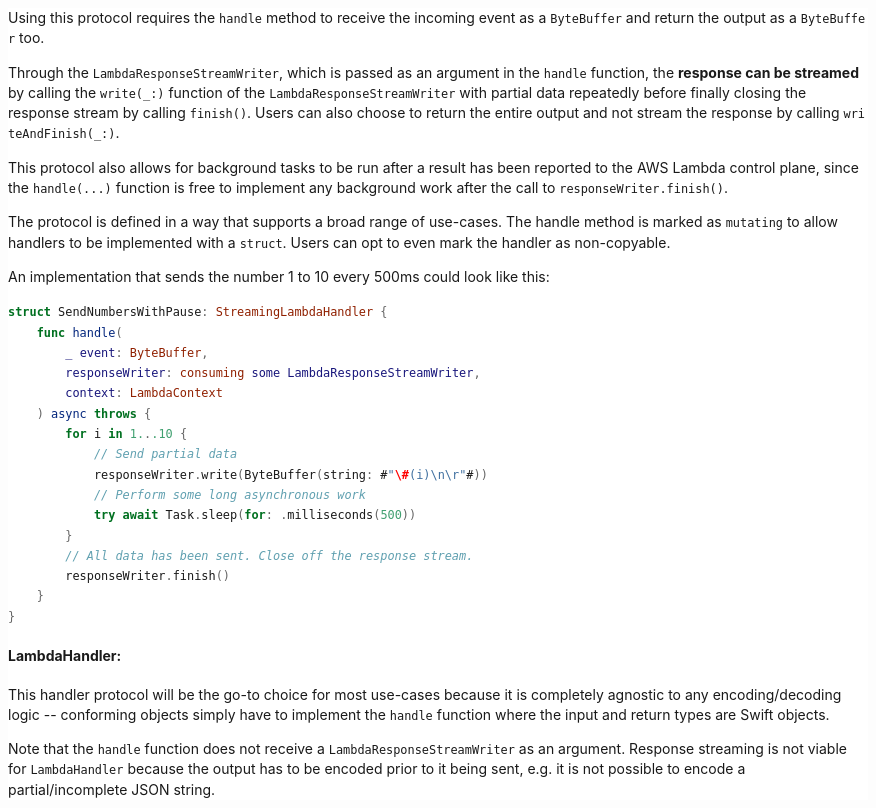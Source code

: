Using this protocol requires the `handle` method to receive the incoming event as a `ByteBuffer` and return the output
as a `ByteBuffer` too.

Through the `LambdaResponseStreamWriter`, which is passed as an argument in the `handle` function, the **response can be
streamed** by calling the `write(_:)` function of the `LambdaResponseStreamWriter` with partial data repeatedly before
finally closing the response stream by calling `finish()`. Users can also choose to return the entire output and not
stream the response by calling `writeAndFinish(_:)`.

This protocol also allows for background tasks to be run after a result has been reported to the AWS Lambda control
plane, since the `handle(...)` function is free to implement any background work after the call to
`responseWriter.finish()`.

The protocol is defined in a way that supports a broad range of use-cases. The handle method is marked as `mutating` to
allow handlers to be implemented with a `struct`. Users can opt to even mark the handler as non-copyable.

An implementation that sends the number 1 to 10 every 500ms could look like this:

```swift
struct SendNumbersWithPause: StreamingLambdaHandler {
    func handle(
        _ event: ByteBuffer,
        responseWriter: consuming some LambdaResponseStreamWriter,
        context: LambdaContext
    ) async throws {
        for i in 1...10 {
            // Send partial data
            responseWriter.write(ByteBuffer(string: #"\#(i)\n\r"#))
            // Perform some long asynchronous work
            try await Task.sleep(for: .milliseconds(500))
        }
        // All data has been sent. Close off the response stream.
        responseWriter.finish()
    }
}
```

#### LambdaHandler:

This handler protocol will be the go-to choice for most use-cases because it is completely agnostic to any
encoding/decoding logic -- conforming objects simply have to implement the `handle` function where the input and return
types are Swift objects.

Note that the `handle` function does not receive a `LambdaResponseStreamWriter` as an argument. Response streaming is
not viable for `LambdaHandler` because the output has to be encoded prior to it being sent, e.g. it is not possible to
encode a partial/incomplete JSON string.
